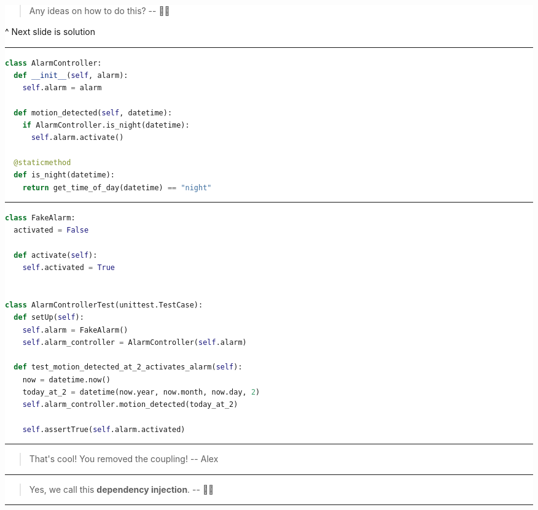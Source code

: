 
> Any ideas on
> how to do this?
-- 🧙‍♂️

^
Next slide is solution

---

```python
class AlarmController:
  def __init__(self, alarm):
    self.alarm = alarm

  def motion_detected(self, datetime):
    if AlarmController.is_night(datetime):
      self.alarm.activate()

  @staticmethod
  def is_night(datetime):
    return get_time_of_day(datetime) == "night"
```

---

```python
class FakeAlarm:
  activated = False

  def activate(self):
    self.activated = True


class AlarmControllerTest(unittest.TestCase):
  def setUp(self):
    self.alarm = FakeAlarm()
    self.alarm_controller = AlarmController(self.alarm)

  def test_motion_detected_at_2_activates_alarm(self):
    now = datetime.now()
    today_at_2 = datetime(now.year, now.month, now.day, 2)
    self.alarm_controller.motion_detected(today_at_2)

    self.assertTrue(self.alarm.activated)
```

---

> That's cool!
> You removed the coupling!
-- Alex

---

> Yes, we call this __dependency injection__.
-- 🧙‍♂️

---